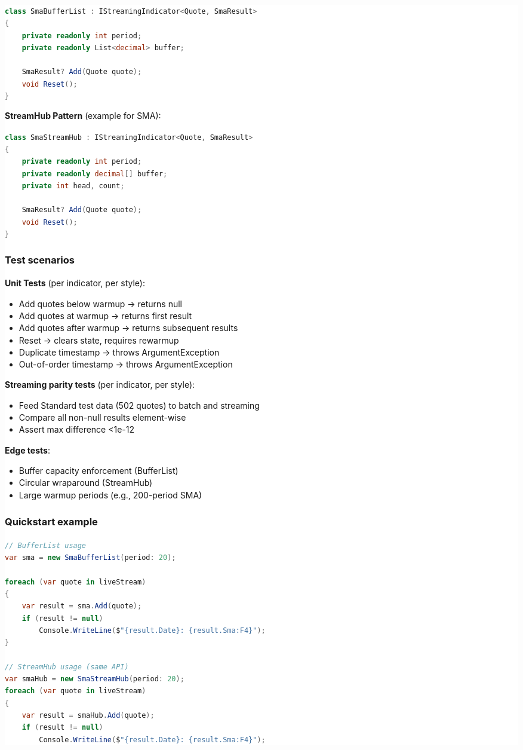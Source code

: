 ```csharp
class SmaBufferList : IStreamingIndicator<Quote, SmaResult>
{
    private readonly int period;
    private readonly List<decimal> buffer;
    
    SmaResult? Add(Quote quote);
    void Reset();
}
```

**StreamHub Pattern** (example for SMA):

```csharp
class SmaStreamHub : IStreamingIndicator<Quote, SmaResult>
{
    private readonly int period;
    private readonly decimal[] buffer;
    private int head, count;
    
    SmaResult? Add(Quote quote);
    void Reset();
}
```

### Test scenarios

**Unit Tests** (per indicator, per style):

- Add quotes below warmup → returns null
- Add quotes at warmup → returns first result
- Add quotes after warmup → returns subsequent results
- Reset → clears state, requires rewarmup
- Duplicate timestamp → throws ArgumentException
- Out-of-order timestamp → throws ArgumentException

**Streaming parity tests** (per indicator, per style):

- Feed Standard test data (502 quotes) to batch and streaming
- Compare all non-null results element-wise
- Assert max difference <1e-12

**Edge tests**:

- Buffer capacity enforcement (BufferList)
- Circular wraparound (StreamHub)
- Large warmup periods (e.g., 200-period SMA)

### Quickstart example

```csharp
// BufferList usage
var sma = new SmaBufferList(period: 20);

foreach (var quote in liveStream)
{
    var result = sma.Add(quote);
    if (result != null)
        Console.WriteLine($"{result.Date}: {result.Sma:F4}");
}

// StreamHub usage (same API)
var smaHub = new SmaStreamHub(period: 20);
foreach (var quote in liveStream)
{
    var result = smaHub.Add(quote);
    if (result != null)
        Console.WriteLine($"{result.Date}: {result.Sma:F4}");
```